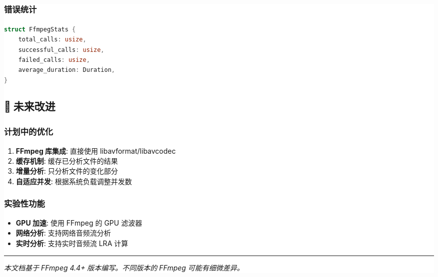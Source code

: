### 错误统计

```rust
struct FfmpegStats {
    total_calls: usize,
    successful_calls: usize,
    failed_calls: usize,
    average_duration: Duration,
}
```

## 🔮 未来改进

### 计划中的优化

1. **FFmpeg 库集成**: 直接使用 libavformat/libavcodec
2. **缓存机制**: 缓存已分析文件的结果
3. **增量分析**: 只分析文件的变化部分
4. **自适应并发**: 根据系统负载调整并发数

### 实验性功能

- **GPU 加速**: 使用 FFmpeg 的 GPU 滤波器
- **网络分析**: 支持网络音频流分析
- **实时分析**: 支持实时音频流 LRA 计算

---

*本文档基于 FFmpeg 4.4+ 版本编写。不同版本的 FFmpeg 可能有细微差异。*
